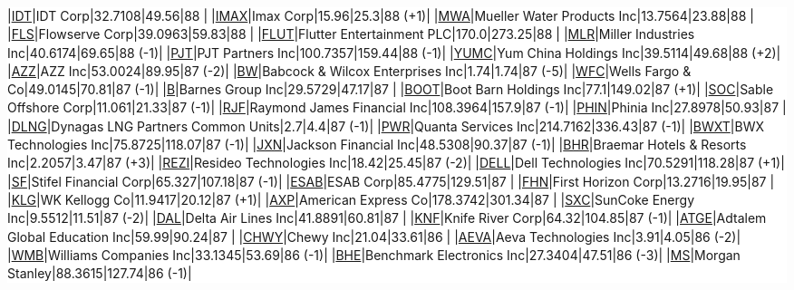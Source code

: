|[IDT](https://finance.yahoo.com/quote/IDT/)|IDT Corp|32.7108|49.56|88 |
|[IMAX](https://finance.yahoo.com/quote/IMAX/)|Imax Corp|15.96|25.3|88 (+1)|
|[MWA](https://finance.yahoo.com/quote/MWA/)|Mueller Water Products Inc|13.7564|23.88|88 |
|[FLS](https://finance.yahoo.com/quote/FLS/)|Flowserve Corp|39.0963|59.83|88 |
|[FLUT](https://finance.yahoo.com/quote/FLUT/)|Flutter Entertainment PLC|170.0|273.25|88 |
|[MLR](https://finance.yahoo.com/quote/MLR/)|Miller Industries Inc|40.6174|69.65|88 (-1)|
|[PJT](https://finance.yahoo.com/quote/PJT/)|PJT Partners Inc|100.7357|159.44|88 (-1)|
|[YUMC](https://finance.yahoo.com/quote/YUMC/)|Yum China Holdings Inc|39.5114|49.68|88 (+2)|
|[AZZ](https://finance.yahoo.com/quote/AZZ/)|AZZ Inc|53.0024|89.95|87 (-2)|
|[BW](https://finance.yahoo.com/quote/BW/)|Babcock & Wilcox Enterprises Inc|1.74|1.74|87 (-5)|
|[WFC](https://finance.yahoo.com/quote/WFC/)|Wells Fargo & Co|49.0145|70.81|87 (-1)|
|[B](https://finance.yahoo.com/quote/B/)|Barnes Group Inc|29.5729|47.17|87 |
|[BOOT](https://finance.yahoo.com/quote/BOOT/)|Boot Barn Holdings Inc|77.1|149.02|87 (+1)|
|[SOC](https://finance.yahoo.com/quote/SOC/)|Sable Offshore Corp|11.061|21.33|87 (-1)|
|[RJF](https://finance.yahoo.com/quote/RJF/)|Raymond James Financial Inc|108.3964|157.9|87 (-1)|
|[PHIN](https://finance.yahoo.com/quote/PHIN/)|Phinia Inc|27.8978|50.93|87 |
|[DLNG](https://finance.yahoo.com/quote/DLNG/)|Dynagas LNG Partners Common Units|2.7|4.4|87 (-1)|
|[PWR](https://finance.yahoo.com/quote/PWR/)|Quanta Services Inc|214.7162|336.43|87 (-1)|
|[BWXT](https://finance.yahoo.com/quote/BWXT/)|BWX Technologies Inc|75.8725|118.07|87 (-1)|
|[JXN](https://finance.yahoo.com/quote/JXN/)|Jackson Financial Inc|48.5308|90.37|87 (-1)|
|[BHR](https://finance.yahoo.com/quote/BHR/)|Braemar Hotels & Resorts Inc|2.2057|3.47|87 (+3)|
|[REZI](https://finance.yahoo.com/quote/REZI/)|Resideo Technologies Inc|18.42|25.45|87 (-2)|
|[DELL](https://finance.yahoo.com/quote/DELL/)|Dell Technologies Inc|70.5291|118.28|87 (+1)|
|[SF](https://finance.yahoo.com/quote/SF/)|Stifel Financial Corp|65.327|107.18|87 (-1)|
|[ESAB](https://finance.yahoo.com/quote/ESAB/)|ESAB Corp|85.4775|129.51|87 |
|[FHN](https://finance.yahoo.com/quote/FHN/)|First Horizon Corp|13.2716|19.95|87 |
|[KLG](https://finance.yahoo.com/quote/KLG/)|WK Kellogg Co|11.9417|20.12|87 (+1)|
|[AXP](https://finance.yahoo.com/quote/AXP/)|American Express Co|178.3742|301.34|87 |
|[SXC](https://finance.yahoo.com/quote/SXC/)|SunCoke Energy Inc|9.5512|11.51|87 (-2)|
|[DAL](https://finance.yahoo.com/quote/DAL/)|Delta Air Lines Inc|41.8891|60.81|87 |
|[KNF](https://finance.yahoo.com/quote/KNF/)|Knife River Corp|64.32|104.85|87 (-1)|
|[ATGE](https://finance.yahoo.com/quote/ATGE/)|Adtalem Global Education Inc|59.99|90.24|87 |
|[CHWY](https://finance.yahoo.com/quote/CHWY/)|Chewy Inc|21.04|33.61|86 |
|[AEVA](https://finance.yahoo.com/quote/AEVA/)|Aeva Technologies Inc|3.91|4.05|86 (-2)|
|[WMB](https://finance.yahoo.com/quote/WMB/)|Williams Companies Inc|33.1345|53.69|86 (-1)|
|[BHE](https://finance.yahoo.com/quote/BHE/)|Benchmark Electronics Inc|27.3404|47.51|86 (-3)|
|[MS](https://finance.yahoo.com/quote/MS/)|Morgan Stanley|88.3615|127.74|86 (-1)|
